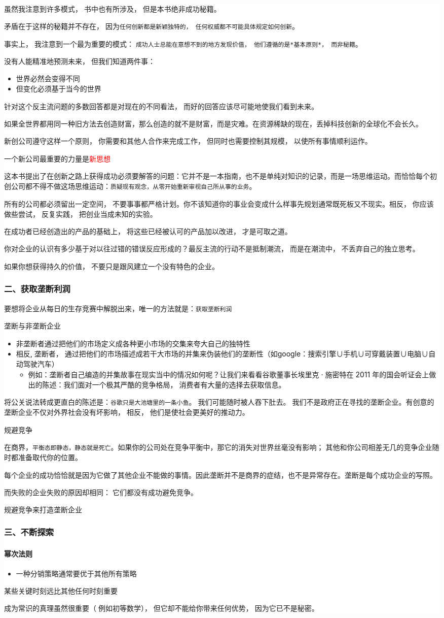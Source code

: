 虽然我注意到许多模式， 书中也有所涉及， 但是本书绝非成功秘籍。 

矛盾在于这样的秘籍并不存在， 因为`任何创新都是新颖独特的， 任何权威都不可能具体规定如何创新`。 

事实上， 我注意到一个最为重要的模式： `成功人士总能在意想不到的地方发现价值， 他们遵循的是*基本原则*， 而非秘籍`。

没有人能精准地预测未来， 但我们知道两件事：
- 世界必然会变得不同
- 但变化必须基于当今的世界

针对这个反主流问题的多数回答都是对现在的不同看法， 而好的回答应该尽可能地使我们看到未来。

如果全世界都用同一种旧方法去创造财富，那么创造的就不是财富，而是灾难。在资源稀缺的现在，丢掉科技创新的全球化不会长久。

新创公司遵守这样一个原则， 你需要和其他人合作来完成工作， 但同时也需要控制其规模， 以使所有事情顺利运作。

一个新公司最重要的力量是<font color='red'>新思想</font>

这本书提出了在创新之路上获得成功必须要解答的问题：它并不是一本指南，也不是单纯对知识的记录，而是一场思维运动。而恰恰每个初创公司都不得不做这场思维运动：`质疑现有观念，从零开始重新审视自己所从事的业务`。

所有的公司都必须留出一定空间， 不要事事都严格计划。你不该知道你的事业会变成什么样事先规划通常既死板又不现实。相反， 你应该做些尝试， 反复实践， 把创业当成未知的实验。

在成功者已经创造出的产品的基础上， 将这些已经被认可的产品加以改进， 才是可取之道。

你对企业的认识有多少基于对以往过错的错误反应形成的？最反主流的行动不是抵制潮流， 而是在潮流中， 不丢弃自己的独立思考。

如果你想获得持久的价值， 不要只是跟风建立一个没有特色的企业。

### 二、获取垄断利润

要想将企业从每日的生存竞赛中解脱出来，唯一的方法就是：`获取垄断利润`

垄断与非垄断企业
- 非垄断者通过把他们的市场定义成各种更小市场的交集来夸大自己的独特性
- 相反, 垄断者， 通过把他们的市场描述成若干大市场的并集来伪装他们的垄断性（如google：搜索引擎∪手机∪可穿戴装置∪电脑∪自动驾驶汽车）
   - 例如：垄断者自己编造的并集故事在现实当中的情况如何呢？让我们来看看谷歌董事长埃里克 · 施密特在 2011 年的国会听证会上做出的陈述：我们面对一个极其严酷的竞争格局， 消费者有大量的选择去获取信息。

将公关说法转成更直白的陈述是：`谷歌只是大池塘里的一条小鱼`。 我们可能随时被人吞下肚去。 我们不是政府正在寻找的垄断企业。有创意的垄断企业不仅对外界社会没有坏影响， 相反， 他们是使社会更美好的推动力。


规避竞争

在商界，`平衡态即静态，静态就是死亡`。如果你的公司处在竞争平衡中，那它的消失对世界丝毫没有影响； 其他和你公司相差无几的竞争企业随时都准备取代你的位置。

每个企业的成功恰恰就是因为它做了其他企业不能做的事情。因此垄断并不是商界的症结，也不是异常存在。垄断是每个成功企业的写照。

而失败的企业失败的原因却相同： 它们都没有成功避免竞争。

规避竞争来打造垄断企业

### 三、不断探索

#### 幂次法则
- 一种分销策略通常要优于其他所有策略

某些关键时刻远比其他任何时刻重要

成为常识的真理虽然很重要（ 例如初等数学）， 但它却不能给你带来任何优势， 因为它已不是秘密。
